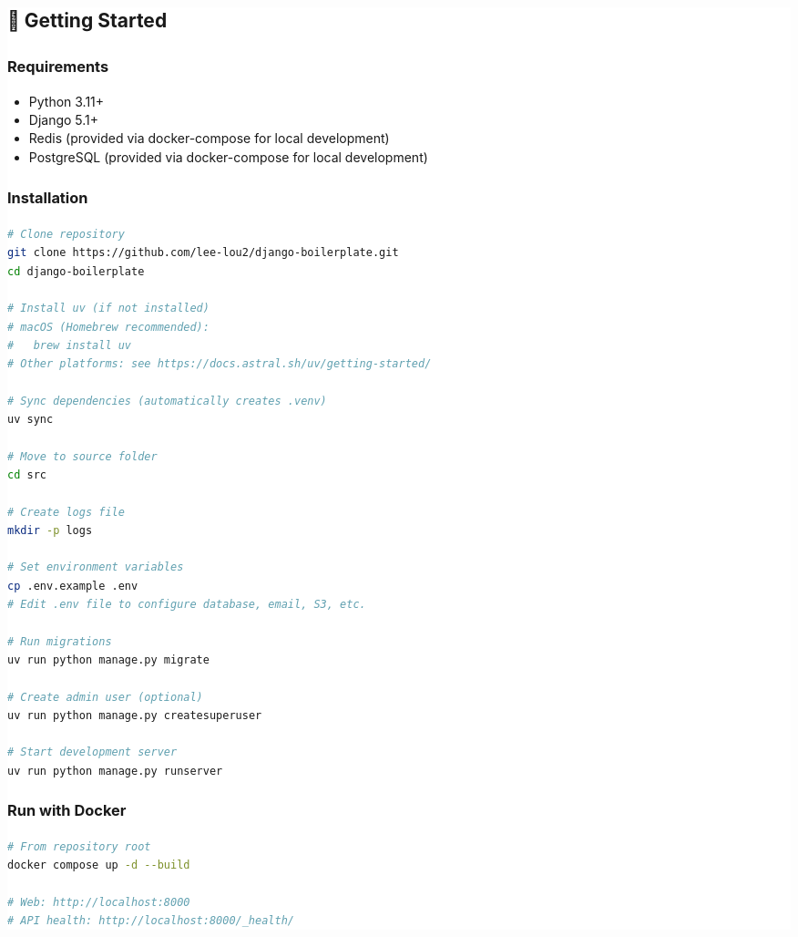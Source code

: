 ## 🚀 Getting Started

### Requirements

- Python 3.11+
- Django 5.1+
- Redis (provided via docker-compose for local development)
- PostgreSQL (provided via docker-compose for local development)

### Installation

```bash
# Clone repository
git clone https://github.com/lee-lou2/django-boilerplate.git
cd django-boilerplate

# Install uv (if not installed)
# macOS (Homebrew recommended):
#   brew install uv
# Other platforms: see https://docs.astral.sh/uv/getting-started/

# Sync dependencies (automatically creates .venv)
uv sync

# Move to source folder
cd src

# Create logs file
mkdir -p logs

# Set environment variables
cp .env.example .env
# Edit .env file to configure database, email, S3, etc.

# Run migrations
uv run python manage.py migrate

# Create admin user (optional)
uv run python manage.py createsuperuser

# Start development server
uv run python manage.py runserver
```

### Run with Docker

```bash
# From repository root
docker compose up -d --build

# Web: http://localhost:8000
# API health: http://localhost:8000/_health/
```
